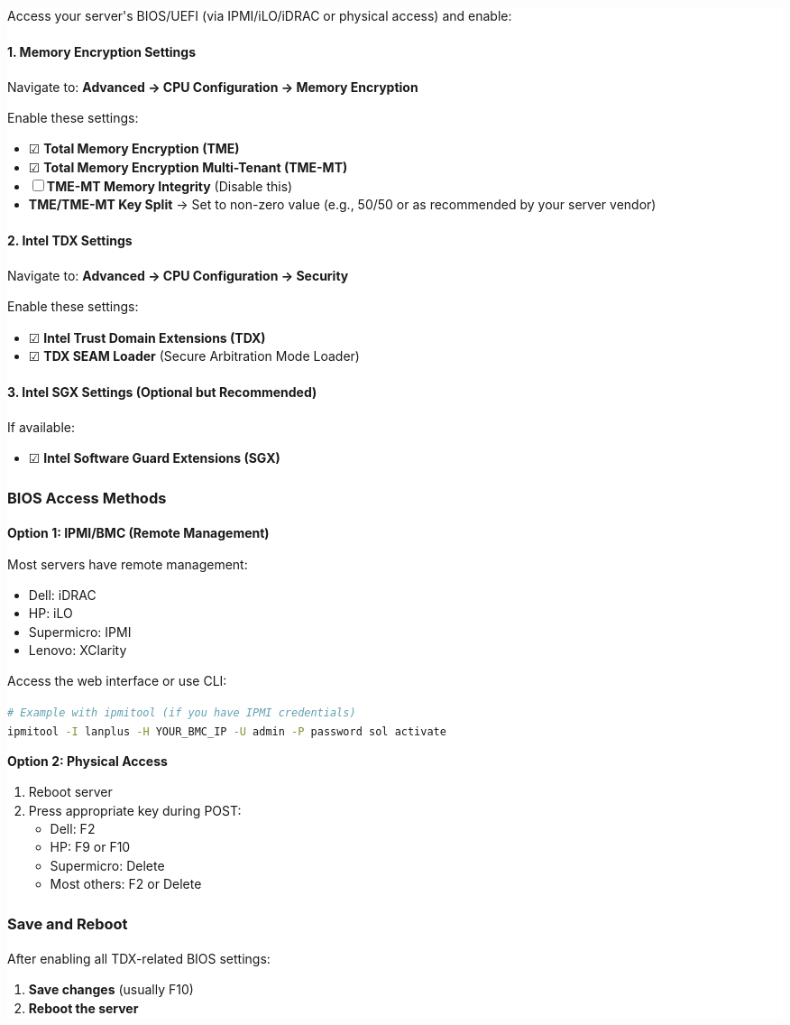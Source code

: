 Access your server's BIOS/UEFI (via IPMI/iLO/iDRAC or physical access) and enable:

#### 1. Memory Encryption Settings

Navigate to: **Advanced → CPU Configuration → Memory Encryption**

Enable these settings:
- ☑ **Total Memory Encryption (TME)**
- ☑ **Total Memory Encryption Multi-Tenant (TME-MT)**
- ☐ **TME-MT Memory Integrity** (Disable this)
- **TME/TME-MT Key Split** → Set to non-zero value (e.g., 50/50 or as recommended by your server vendor)

#### 2. Intel TDX Settings

Navigate to: **Advanced → CPU Configuration → Security**

Enable these settings:
- ☑ **Intel Trust Domain Extensions (TDX)**
- ☑ **TDX SEAM Loader** (Secure Arbitration Mode Loader)

#### 3. Intel SGX Settings (Optional but Recommended)

If available:
- ☑ **Intel Software Guard Extensions (SGX)**

### BIOS Access Methods

**Option 1: IPMI/BMC (Remote Management)**

Most servers have remote management:
- Dell: iDRAC
- HP: iLO
- Supermicro: IPMI
- Lenovo: XClarity

Access the web interface or use CLI:

```bash
# Example with ipmitool (if you have IPMI credentials)
ipmitool -I lanplus -H YOUR_BMC_IP -U admin -P password sol activate
```

**Option 2: Physical Access**

1. Reboot server
2. Press appropriate key during POST:
   - Dell: F2
   - HP: F9 or F10
   - Supermicro: Delete
   - Most others: F2 or Delete

### Save and Reboot

After enabling all TDX-related BIOS settings:
1. **Save changes** (usually F10)
2. **Reboot the server**
